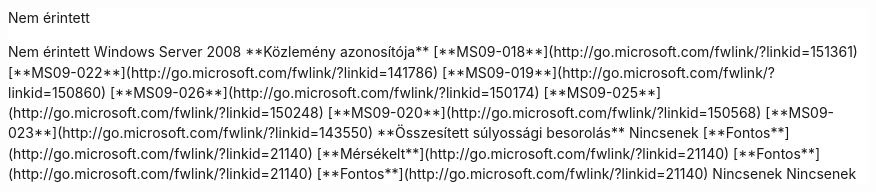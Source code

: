 Nem érintett
</td>
<td style="border:1px solid black;">
Nem érintett
</td>
</tr>
<tr>
<th colspan="8">
Windows Server 2008
</th>
</tr>
<tr>
<td style="border:1px solid black;">
**Közlemény azonosítója**
</td>
<td style="border:1px solid black;">
[**MS09-018**](http://go.microsoft.com/fwlink/?linkid=151361)
</td>
<td style="border:1px solid black;">
[**MS09-022**](http://go.microsoft.com/fwlink/?linkid=141786)
</td>
<td style="border:1px solid black;">
[**MS09-019**](http://go.microsoft.com/fwlink/?linkid=150860)
</td>
<td style="border:1px solid black;">
[**MS09-026**](http://go.microsoft.com/fwlink/?linkid=150174)
</td>
<td style="border:1px solid black;">
[**MS09-025**](http://go.microsoft.com/fwlink/?linkid=150248)
</td>
<td style="border:1px solid black;">
[**MS09-020**](http://go.microsoft.com/fwlink/?linkid=150568)
</td>
<td style="border:1px solid black;">
[**MS09-023**](http://go.microsoft.com/fwlink/?linkid=143550)
</td>
</tr>
<tr class="alternateRow">
<td style="border:1px solid black;">
**Összesített súlyossági besorolás**
</td>
<td style="border:1px solid black;">
Nincsenek
</td>
<td style="border:1px solid black;">
[**Fontos**](http://go.microsoft.com/fwlink/?linkid=21140)
</td>
<td style="border:1px solid black;">
[**Mérsékelt**](http://go.microsoft.com/fwlink/?linkid=21140)
</td>
<td style="border:1px solid black;">
[**Fontos**](http://go.microsoft.com/fwlink/?linkid=21140)
</td>
<td style="border:1px solid black;">
[**Fontos**](http://go.microsoft.com/fwlink/?linkid=21140)
</td>
<td style="border:1px solid black;">
Nincsenek
</td>
<td style="border:1px solid black;">
Nincsenek
</td>
</tr>
<tr>